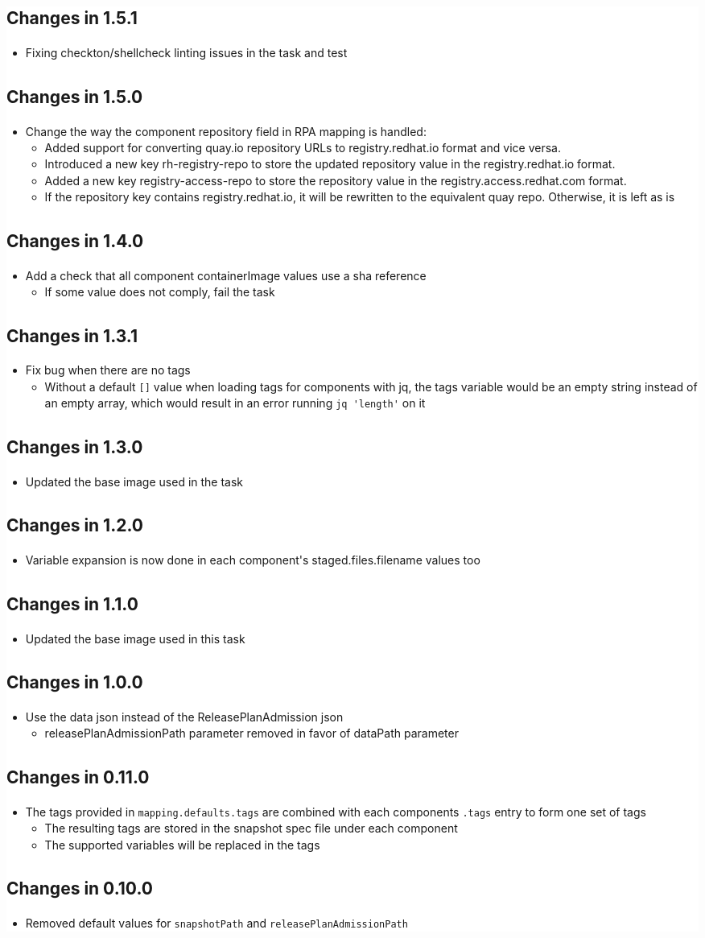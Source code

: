 ## Changes in 1.5.1
* Fixing checkton/shellcheck linting issues in the task and test

## Changes in 1.5.0
* Change the way the component repository field in RPA mapping is handled:
  * Added support for converting quay.io repository URLs to registry.redhat.io format and vice versa.
  * Introduced a new key rh-registry-repo to store the updated repository value in the registry.redhat.io format.
  * Added a new key registry-access-repo to store the repository value in the registry.access.redhat.com format.
  * If the repository key contains registry.redhat.io, it will be rewritten to the equivalent quay repo. Otherwise, it is left as is

## Changes in 1.4.0
* Add a check that all component containerImage values use a sha reference
  * If some value does not comply, fail the task

## Changes in 1.3.1
* Fix bug when there are no tags
  * Without a default `[]` value when loading tags for components with jq, the tags variable
    would be an empty string instead of an empty array, which would result in an error
    running `jq 'length'` on it

## Changes in 1.3.0
*  Updated the base image used in the task

## Changes in 1.2.0
 * Variable expansion is now done in each component's staged.files.filename values too

## Changes in 1.1.0
 * Updated the base image used in this task

## Changes in 1.0.0
 * Use the data json instead of the ReleasePlanAdmission json
    * releasePlanAdmissionPath parameter removed in favor of dataPath parameter

## Changes in 0.11.0
 * The tags provided in `mapping.defaults.tags` are combined with each components `.tags` entry to form
   one set of tags
   * The resulting tags are stored in the snapshot spec file under each component
   * The supported variables will be replaced in the tags

## Changes in 0.10.0
 * Removed default values for `snapshotPath` and `releasePlanAdmissionPath`
